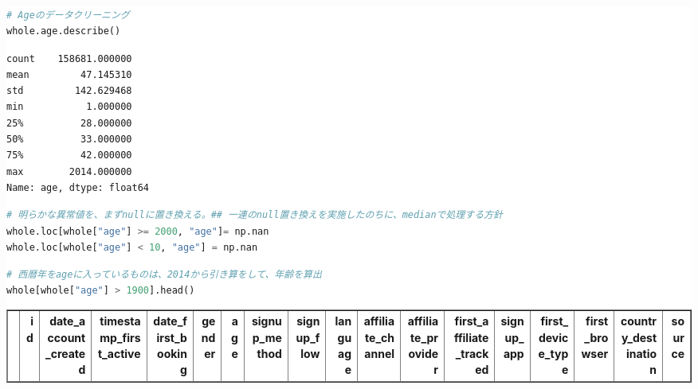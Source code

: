 
```python
# Ageのデータクリーニング
whole.age.describe()
```




    count    158681.000000
    mean         47.145310
    std         142.629468
    min           1.000000
    25%          28.000000
    50%          33.000000
    75%          42.000000
    max        2014.000000
    Name: age, dtype: float64




```python
# 明らかな異常値を、まずnullに置き換える。## 一連のnull置き換えを実施したのちに、medianで処理する方針
whole.loc[whole["age"] >= 2000, "age"]= np.nan
whole.loc[whole["age"] < 10, "age"] = np.nan
```


```python
# 西暦年をageに入っているものは、2014から引き算をして、年齢を算出
whole[whole["age"] > 1900].head()
```




<div>
<style>
    .dataframe thead tr:only-child th {
        text-align: right;
    }

    .dataframe thead th {
        text-align: left;
    }

    .dataframe tbody tr th {
        vertical-align: top;
    }
</style>
<table border="1" class="dataframe">
  <thead>
    <tr style="text-align: right;">
      <th></th>
      <th>id</th>
      <th>date_account_created</th>
      <th>timestamp_first_active</th>
      <th>date_first_booking</th>
      <th>gender</th>
      <th>age</th>
      <th>signup_method</th>
      <th>signup_flow</th>
      <th>language</th>
      <th>affiliate_channel</th>
      <th>affiliate_provider</th>
      <th>first_affiliate_tracked</th>
      <th>signup_app</th>
      <th>first_device_type</th>
      <th>first_browser</th>
      <th>country_destination</th>
      <th>source</th>